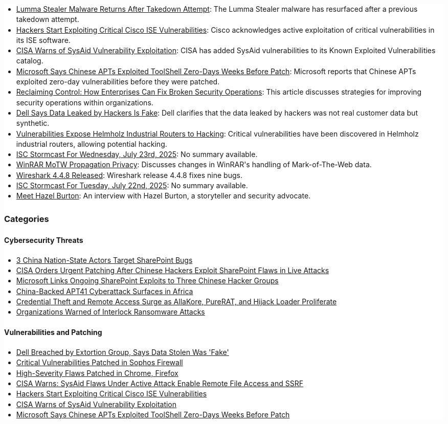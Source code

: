 - [Lumma Stealer Malware Returns After Takedown Attempt](https://www.securityweek.com/lumma-stealer-malware-returns-after-takedown-attempt/): The Lumma Stealer malware has resurfaced after a previous takedown attempt.
- [Hackers Start Exploiting Critical Cisco ISE Vulnerabilities](https://www.securityweek.com/hackers-start-exploiting-critical-cisco-ise-vulnerabilities/): Cisco acknowledges active exploitation of critical vulnerabilities in its ISE software.
- [CISA Warns of SysAid Vulnerability Exploitation](https://www.securityweek.com/cisa-warns-of-sysaid-vulnerability-exploitation/): CISA has added SysAid vulnerabilities to its Known Exploited Vulnerabilities catalog.
- [Microsoft Says Chinese APTs Exploited ToolShell Zero-Days Weeks Before Patch](https://www.securityweek.com/microsoft-says-chinese-apts-exploited-toolshell-zero-days-weeks-before-patch/): Microsoft reports that Chinese APTs exploited zero-day vulnerabilities before they were patched.
- [Reclaiming Control: How Enterprises Can Fix Broken Security Operations](https://www.securityweek.com/reclaiming-control-how-enterprises-can-fix-broken-security-operations/): This article discusses strategies for improving security operations within organizations.
- [Dell Says Data Leaked by Hackers Is Fake](https://www.securityweek.com/hackers-leak-fake-dell-data/): Dell clarifies that the data leaked by hackers was not real customer data but synthetic.
- [Vulnerabilities Expose Helmholz Industrial Routers to Hacking](https://www.securityweek.com/vulnerabilities-expose-helmholz-industrial-routers-to-hacking/): Critical vulnerabilities have been discovered in Helmholz industrial routers, allowing potential hacking.
- [ISC Stormcast For Wednesday, July 23rd, 2025](https://isc.sans.edu/podcastdetail/9538): No summary available.
- [WinRAR MoTW Propagation Privacy](https://isc.sans.edu/diary/rss/32130): Discusses changes in WinRAR's handling of Mark-of-The-Web data.
- [Wireshark 4.4.8 Released](https://isc.sans.edu/diary/rss/32128): Wireshark release 4.4.8 fixes nine bugs.
- [ISC Stormcast For Tuesday, July 22nd, 2025](https://isc.sans.edu/podcastdetail/9536): No summary available.
- [Meet Hazel Burton](https://blog.talosintelligence.com/humans-of-talos-meet-hazel-burton/): An interview with Hazel Burton, a storyteller and security advocate.

### Categories

#### Cybersecurity Threats
- [3 China Nation-State Actors Target SharePoint Bugs](https://www.darkreading.com/application-security/3-china-nation-state-actors-sharepoint-bugs)
- [CISA Orders Urgent Patching After Chinese Hackers Exploit SharePoint Flaws in Live Attacks](https://thehackernews.com/2025/07/cisa-orders-urgent-patching-after.html)
- [Microsoft Links Ongoing SharePoint Exploits to Three Chinese Hacker Groups](https://thehackernews.com/2025/07/microsoft-links-ongoing-sharepoint.html)
- [China-Backed APT41 Cyberattack Surfaces in Africa](https://www.darkreading.com/cyberattacks-data-breaches/china-backed-apt41-attack-africa)
- [Credential Theft and Remote Access Surge as AllaKore, PureRAT, and Hijack Loader Proliferate](https://thehackernews.com/2025/07/credential-theft-and-remote-access.html)
- [Organizations Warned of Interlock Ransomware Attacks](https://www.securityweek.com/organizations-warned-of-interlock-ransomware-attacks/)

#### Vulnerabilities and Patching
- [Dell Breached by Extortion Group, Says Data Stolen Was 'Fake'](https://www.darkreading.com/cyberattacks-data-breaches/dell-breached-data-stolen-fake)
- [Critical Vulnerabilities Patched in Sophos Firewall](https://www.securityweek.com/critical-vulnerabilities-patched-in-sophos-firewall/)
- [High-Severity Flaws Patched in Chrome, Firefox](https://www.securityweek.com/high-severity-flaws-patched-in-chrome-firefox/)
- [CISA Warns: SysAid Flaws Under Active Attack Enable Remote File Access and SSRF](https://thehackernews.com/2025/07/cisa-warns-sysaid-flaws-under-active.html)
- [Hackers Start Exploiting Critical Cisco ISE Vulnerabilities](https://www.securityweek.com/hackers-start-exploiting-critical-cisco-ise-vulnerabilities/)
- [CISA Warns of SysAid Vulnerability Exploitation](https://www.securityweek.com/cisa-warns-of-sysaid-vulnerability-exploitation/)
- [Microsoft Says Chinese APTs Exploited ToolShell Zero-Days Weeks Before Patch](https://www.securityweek.com/microsoft-says-chinese-apts-exploited-toolshell-zero-days-weeks-before-patch/)
